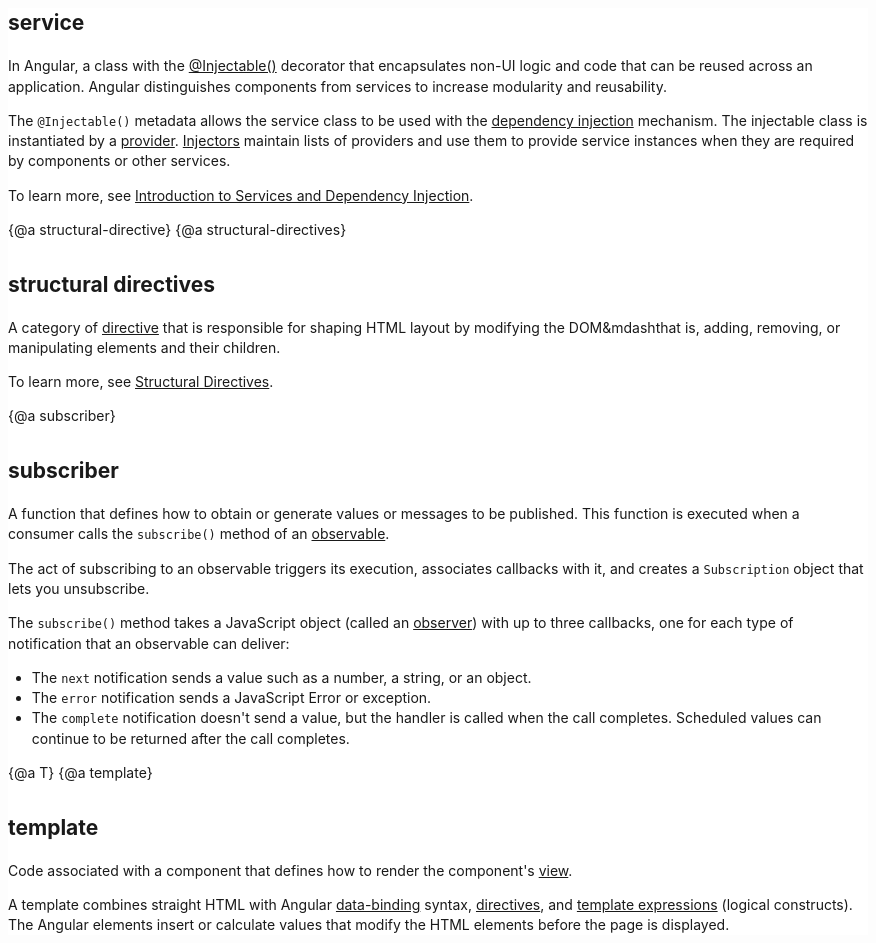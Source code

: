 ## service

In Angular, a class with the [@Injectable()](guide/glossary#injectable) decorator that encapsulates non-UI logic and code that can be reused across an application.
Angular distinguishes components from services to increase modularity and reusability.

The `@Injectable()` metadata allows the service class to be used with the [dependency injection](guide/glossary#di) mechanism.
The injectable class is instantiated by a [provider](guide/glossary#provider).
[Injectors](guide/glossary#injector) maintain lists of providers and use them to provide service instances when they are required by components or other services.

To learn more, see [Introduction to Services and Dependency Injection](guide/architecture-services).

{@a structural-directive}
{@a structural-directives}

## structural directives

A category of [directive](guide/glossary#directive) that is responsible for shaping HTML layout by modifying the DOM&mdashthat is, adding, removing, or manipulating elements and their children.

To learn more, see [Structural Directives](guide/structural-directives).

{@a subscriber}

## subscriber

A function that defines how to obtain or generate values or messages to be published. This function is executed when a consumer calls the `subscribe()` method of an [observable](guide/glossary#observable).

The act of subscribing to an observable triggers its execution, associates callbacks with it, and creates a `Subscription` object that lets you unsubscribe.

The `subscribe()` method takes a JavaScript object (called an [observer](guide/glossary#observer)) with up to three callbacks, one for each type of notification that an observable can deliver:

* The `next` notification sends a value such as a number, a string, or an object.
* The `error` notification sends a JavaScript Error or exception.
* The `complete` notification doesn't send a value, but the handler is called when the call completes. Scheduled values can continue to be returned after the call completes.

{@a T}
{@a template}

## template

Code associated with a component that defines how to render the component's [view](guide/glossary#view).

A template combines straight HTML with Angular [data-binding](guide/glossary#data-binding) syntax, [directives](guide/glossary#directive),
and [template expressions](guide/glossary#template-expression) (logical constructs).
The Angular elements insert or calculate values that modify the HTML elements before the page is displayed.
